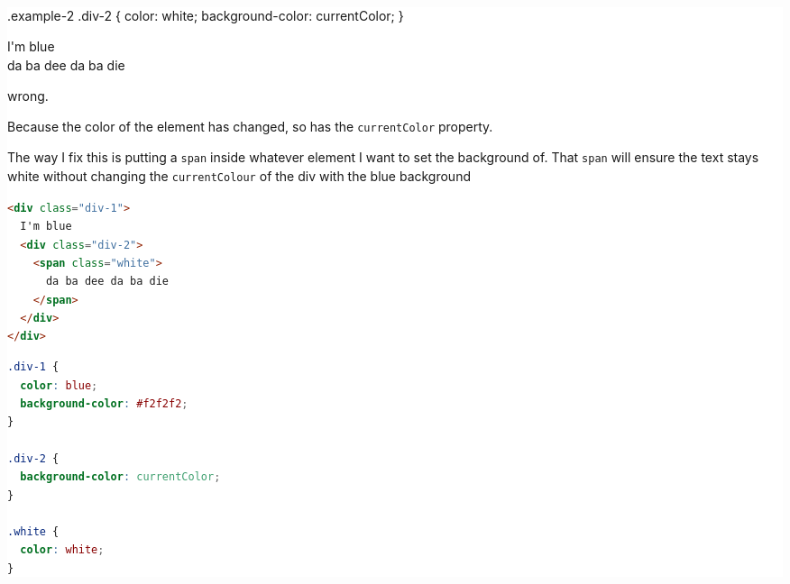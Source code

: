   .example-2 .div-2 {
    color: white;
    background-color: currentColor;
  }
</style>

<div class="example-2 padding-b-5">
  <div class="div-1">
    I'm blue
    <div class="div-2">
      da ba dee da ba die
    </div>
  </div>
</div>

wrong.

Because the color of the element has changed, so has the `currentColor` property. 

The way I fix this is putting a `span` inside whatever element I want to set the background of. That `span` will ensure the text stays white without changing the `currentColour` of the div with the blue background 

```html
<div class="div-1">
  I'm blue
  <div class="div-2">
    <span class="white">
      da ba dee da ba die
    </span>
  </div>
</div>
```

```css
.div-1 {
  color: blue;
  background-color: #f2f2f2;
}

.div-2 {
  background-color: currentColor;
}

.white {
  color: white;
}
```

<style>
  .example-3 .div-1 {
    color: blue;
    padding: 0.5em;
    background: #f2f2f2;
  }
